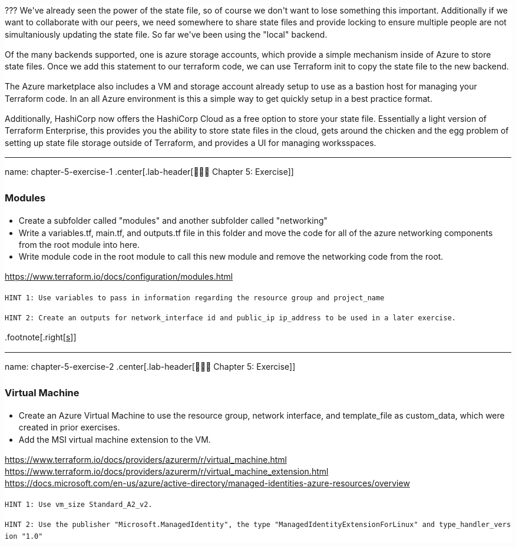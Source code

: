 ???
We've already seen the power of the state file, so of course we don't want to lose something this important. Additionally if we want to collaborate with our peers, we need somewhere to share state files and provide locking to ensure multiple people are not simultaniously updating the state file. So far we've been using the "local" backend.

Of the many backends supported, one is azure storage accounts, which provide a simple mechanism inside of Azure to store state files. Once we add this statement to our terraform code, we can use Terraform init to copy the state file to the new backend.

The Azure marketplace also includes a VM and storage account already setup to use as a bastion host for managing your Terraform code. In an all Azure environment is this a simple way to get quickly setup in a best practice format.

Additionally, HashiCorp now offers the HashiCorp Cloud as a free option to store your state file. Essentially a light version of Terraform Enterprise, this provides you the ability to store state files in the cloud, gets around the chicken and the egg problem of setting up state file storage outside of Terraform, and provides a UI for managing worksspaces.

---
name: chapter-5-exercise-1
.center[.lab-header[👩🏼‍🔬 Chapter 5: Exercise]]
### Modules
* Create a subfolder called "modules" and another subfolder called "networking"
* Write a variables.tf, main.tf, and outputs.tf file in this folder and move the code for all of the azure networking components from the root module into here.
* Write module code in the root module to call this new module and remove the networking code from the root.

https://www.terraform.io/docs/configuration/modules.html

`HINT 1: Use variables to pass in information regarding the resource group and project_name`

`HINT 2: Create an outputs for network_interface id and public_ip ip_address to be used in a later exercise.`

.footnote[.right[[s](https://github.com/chrismatteson/hashicorp_azure_training/tree/master/solutions/exercise5)]]

---
name: chapter-5-exercise-2
.center[.lab-header[👩🏼‍🔬 Chapter 5: Exercise]]
### Virtual Machine
* Create an Azure Virtual Machine to use the resource group, network interface, and template_file as custom_data, which were created in prior exercises.
* Add the MSI virtual machine extension to the VM.

https://www.terraform.io/docs/providers/azurerm/r/virtual_machine.html  
https://www.terraform.io/docs/providers/azurerm/r/virtual_machine_extension.html  
https://docs.microsoft.com/en-us/azure/active-directory/managed-identities-azure-resources/overview  

`HINT 1: Use vm_size Standard_A2_v2.`

`HINT 2: Use the publisher "Microsoft.ManagedIdentity", the type "ManagedIdentityExtensionForLinux" and type_handler_version "1.0"`
